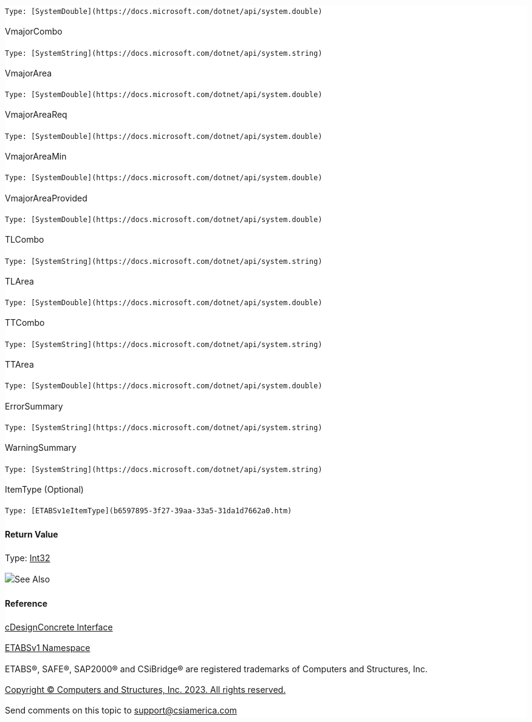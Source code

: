     Type: [SystemDouble](https://docs.microsoft.com/dotnet/api/system.double)  

VmajorCombo

    Type: [SystemString](https://docs.microsoft.com/dotnet/api/system.string)  

VmajorArea

    Type: [SystemDouble](https://docs.microsoft.com/dotnet/api/system.double)  

VmajorAreaReq

    Type: [SystemDouble](https://docs.microsoft.com/dotnet/api/system.double)  

VmajorAreaMin

    Type: [SystemDouble](https://docs.microsoft.com/dotnet/api/system.double)  

VmajorAreaProvided

    Type: [SystemDouble](https://docs.microsoft.com/dotnet/api/system.double)  

TLCombo

    Type: [SystemString](https://docs.microsoft.com/dotnet/api/system.string)  

TLArea

    Type: [SystemDouble](https://docs.microsoft.com/dotnet/api/system.double)  

TTCombo

    Type: [SystemString](https://docs.microsoft.com/dotnet/api/system.string)  

TTArea

    Type: [SystemDouble](https://docs.microsoft.com/dotnet/api/system.double)  

ErrorSummary

    Type: [SystemString](https://docs.microsoft.com/dotnet/api/system.string)  

WarningSummary

    Type: [SystemString](https://docs.microsoft.com/dotnet/api/system.string)  

ItemType (Optional)

    Type: [ETABSv1eItemType](b6597895-3f27-39aa-33a5-31da1d7662a0.htm)  

#### Return Value

Type: [Int32](https://docs.microsoft.com/dotnet/api/system.int32)

![](../icons/SectionExpanded.png)See Also

#### Reference

[cDesignConcrete Interface](692d8043-f8d2-9265-f110-3f37b97ae059.htm)

[ETABSv1 Namespace](2780f1b8-2033-5289-2298-1cdb2a7508d9.htm)

ETABS®, SAFE®, SAP2000® and CSiBridge® are registered trademarks of Computers
and Structures, Inc.  

[Copyright © Computers and Structures, Inc. 2023. All rights
reserved.](http://www.csiamerica.com)

Send comments on this topic to
[support@csiamerica.com](mailto:support%40csiamerica.com?Subject=CSI%20API%20ETABS%20v1)

